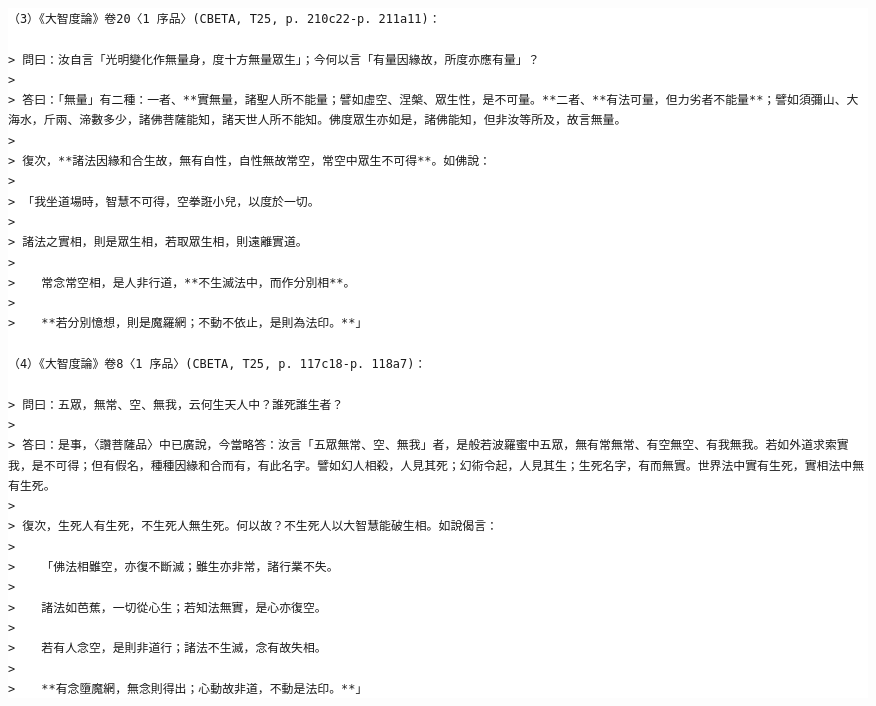     （3）《大智度論》卷20〈1 序品〉(CBETA, T25, p. 210c22-p. 211a11)：

    > 問曰：汝自言「光明變化作無量身，度十方無量眾生」；今何以言「有量因緣故，所度亦應有量」？
    >
    > 答曰：「無量」有二種：一者、**實無量，諸聖人所不能量；譬如虛空、涅槃、眾生性，是不可量。**二者、**有法可量，但力劣者不能量**；譬如須彌山、大海水，斤兩、渧數多少，諸佛菩薩能知，諸天世人所不能知。佛度眾生亦如是，諸佛能知，但非汝等所及，故言無量。
    >
    > 復次，**諸法因緣和合生故，無有自性，自性無故常空，常空中眾生不可得**。如佛說：
    >
    > 「我坐道場時，智慧不可得，空拳誑小兒，以度於一切。
    >
    > 諸法之實相，則是眾生相，若取眾生相，則遠離實道。
    >
    > 　 常念常空相，是人非行道，**不生滅法中，而作分別相**。
    >
    > 　 **若分別憶想，則是魔羅網；不動不依止，是則為法印。**」

    （4）《大智度論》卷8〈1 序品〉(CBETA, T25, p. 117c18-p. 118a7)：

    > 問曰：五眾，無常、空、無我，云何生天人中？誰死誰生者？
    >
    > 答曰：是事，〈讚菩薩品〉中已廣說，今當略答：汝言「五眾無常、空、無我」者，是般若波羅蜜中五眾，無有常無常、有空無空、有我無我。若如外道求索實我，是不可得；但有假名，種種因緣和合而有，有此名字。譬如幻人相殺，人見其死；幻術令起，人見其生；生死名字，有而無實。世界法中實有生死，實相法中無有生死。
    >
    > 復次，生死人有生死，不生死人無生死。何以故？不生死人以大智慧能破生相。如說偈言：
    >
    > 　 「佛法相雖空，亦復不斷滅；雖生亦非常，諸行業不失。
    >
    > 　 諸法如芭蕉，一切從心生；若知法無實，是心亦復空。
    >
    > 　 若有人念空，是則非道行；諸法不生滅，念有故失相。
    >
    > 　 **有念墮魔網，無念則得出；心動故非道，不動是法印。**」

[^8]: 《維摩詰所說經》卷1〈1 佛國品〉(CBETA, T14, p. 537c5-p. 538a14)：

    > 爾時，一切大眾覩佛神力，歎未曾有！合掌禮佛，瞻仰尊顏，目不暫捨。於是長者子寶積即於佛前，以偈頌曰：
    >
    > 「目淨脩廣如青蓮，心淨已度諸禪定，久積淨業稱無量，導眾以寂故稽首。
    >
    > 　既見大聖以神變，普現十方無量土，其中諸佛演說法，於是一切悉見聞。
    >
    > 　法王法力超群生，常以法財施一切，**能善分別諸法相，於第一義而不動**，
    >
    > 　已於諸法得自在，是故稽首此法王。說法不有亦不無，以因緣故諸法生，
    >
    > 　無我無造無受者，善惡之業亦不亡。始在佛樹力降魔，得甘露滅覺道成，
    >
    > 　已無心意無受行，而悉摧伏諸外道。三轉法輪於大千，其輪本來常清淨，
    >
    > 　天人得道此為證，三寶於是現世間。...〔中略〕...
    >
    > 佛以一音演說法，眾生隨類各得解，皆謂世尊同其語，斯則神力不共法；
    >
    > 佛以一音演說法，眾生各各隨所解，普得受行獲其利，斯則神力不共法；
    >
    > 佛以一音演說法，或有恐畏或歡喜，或生厭離或斷疑，斯則神力不共法。...〔中略〕...
    >
    > 　不著世間如蓮華，常善入於空寂行，達諸法相無罣礙，稽首如空無所依。


[^1]: 案：凡「加框」者，皆為編者所加。
[^2]: 案：1、凡「首行未空二格的段落」，在印順導師的原文中，皆屬「同一段落」。
[^3]: （1）《大智度論》卷26〈1 序品〉(CBETA, T25, p. 250c24-p. 251a7)：
[^4]: （1）印順導師《學佛三要》，p.88：
[^5]: 十法行是：一、書寫，二、供養，三、施他，四、諦聽，五、披讀，六、受持，七、開演，八、諷誦，九、思惟，十、修習。
[^6]: 印順導師《說一切有部為主的論書與論師之研究》，p.a1 \~ p.a3：
[^7]: （1）《雜阿含經‧1168經》卷43(CBETA, T02, p. 312a8-b14)：
[^9]: （1）印順導師《寶積經講記》，p.123 \~ p.124：
[^10]: 印順導師《以佛法研究佛法》，p.129：
[^11]: 印順導師《中觀今論》，p.83 \~ p.84：
[^12]: 印順導師《成佛之道》，p.330 \~ p.332：
[^13]: （1）九喻：《大般若波羅蜜多經卷576(CBETA, T07, p. 979b18-20)：
[^14]: （1）印順導師《空之探究》，p.196 \~ p.200：
[^15]: 《大智度論》卷6〈1 序品〉(CBETA, T25, p. 105b28-c10)：
[^16]: （1）印順導師《佛法概論》，p.147 \~ p.149：
[^17]: 印順導師《中觀今論》，p.176 \~ p.178：
[^18]: 印順導師《成佛之道》，p.336 \~ p.338：
[^19]: （1）印順導師《佛法概論》，p.35 \~ p.36：